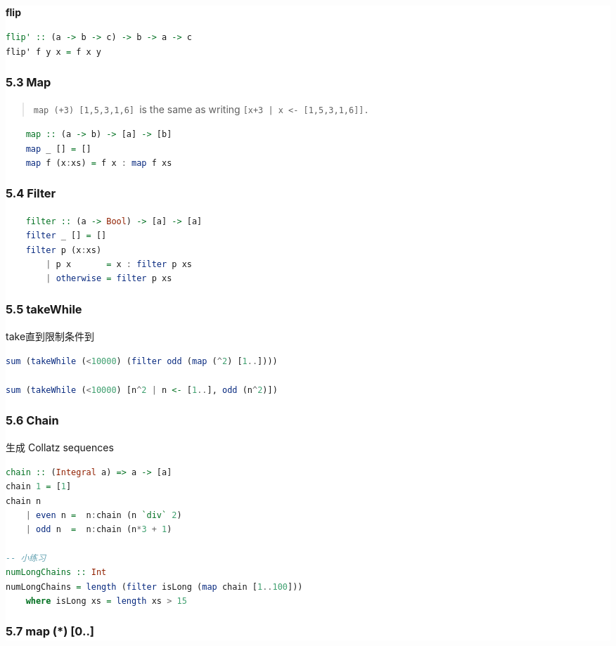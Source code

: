**flip**

```haskell
flip' :: (a -> b -> c) -> b -> a -> c
flip' f y x = f x y
```

### 5.3 Map

> `map (+3) [1,5,3,1,6] `is the same as writing `[x+3 | x <- [1,5,3,1,6]].`

```haskell
    map :: (a -> b) -> [a] -> [b]
    map _ [] = []
    map f (x:xs) = f x : map f xs
```

### 5.4 Filter

```haskell
    filter :: (a -> Bool) -> [a] -> [a]
    filter _ [] = []
    filter p (x:xs)
        | p x       = x : filter p xs
        | otherwise = filter p xs
```

### 5.5 takeWhile

take直到限制条件到

```haskell
sum (takeWhile (<10000) (filter odd (map (^2) [1..])))

sum (takeWhile (<10000) [n^2 | n <- [1..], odd (n^2)])
```

### 5.6 Chain

生成 Collatz sequences

```haskell
chain :: (Integral a) => a -> [a]
chain 1 = [1]
chain n
    | even n =  n:chain (n `div` 2)
    | odd n  =  n:chain (n*3 + 1)

-- 小练习
numLongChains :: Int
numLongChains = length (filter isLong (map chain [1..100]))
    where isLong xs = length xs > 15
```

### 5.7 map (*) [0..]
